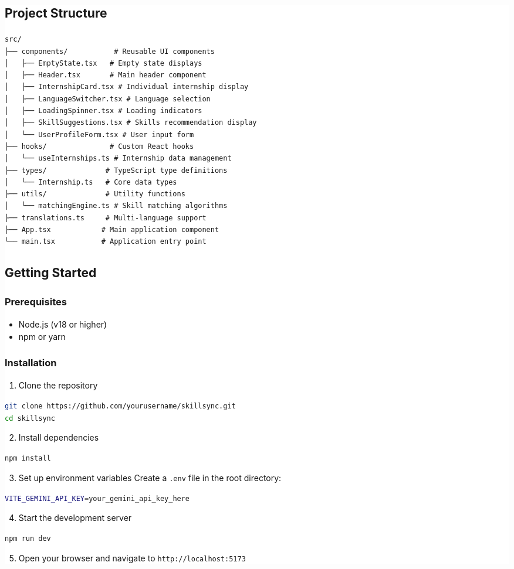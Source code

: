 ## Project Structure

```
src/
├── components/           # Reusable UI components
│   ├── EmptyState.tsx   # Empty state displays
│   ├── Header.tsx       # Main header component
│   ├── InternshipCard.tsx # Individual internship display
│   ├── LanguageSwitcher.tsx # Language selection
│   ├── LoadingSpinner.tsx # Loading indicators
│   ├── SkillSuggestions.tsx # Skills recommendation display
│   └── UserProfileForm.tsx # User input form
├── hooks/               # Custom React hooks
│   └── useInternships.ts # Internship data management
├── types/              # TypeScript type definitions
│   └── Internship.ts   # Core data types
├── utils/              # Utility functions
│   └── matchingEngine.ts # Skill matching algorithms
├── translations.ts     # Multi-language support
├── App.tsx            # Main application component
└── main.tsx           # Application entry point
```

## Getting Started

### Prerequisites
- Node.js (v18 or higher)
- npm or yarn

### Installation

1. Clone the repository
```bash
git clone https://github.com/yourusername/skillsync.git
cd skillsync
```

2. Install dependencies
```bash
npm install
```

3. Set up environment variables
Create a `.env` file in the root directory:
```bash
VITE_GEMINI_API_KEY=your_gemini_api_key_here
```

4. Start the development server
```bash
npm run dev
```

5. Open your browser and navigate to `http://localhost:5173`
